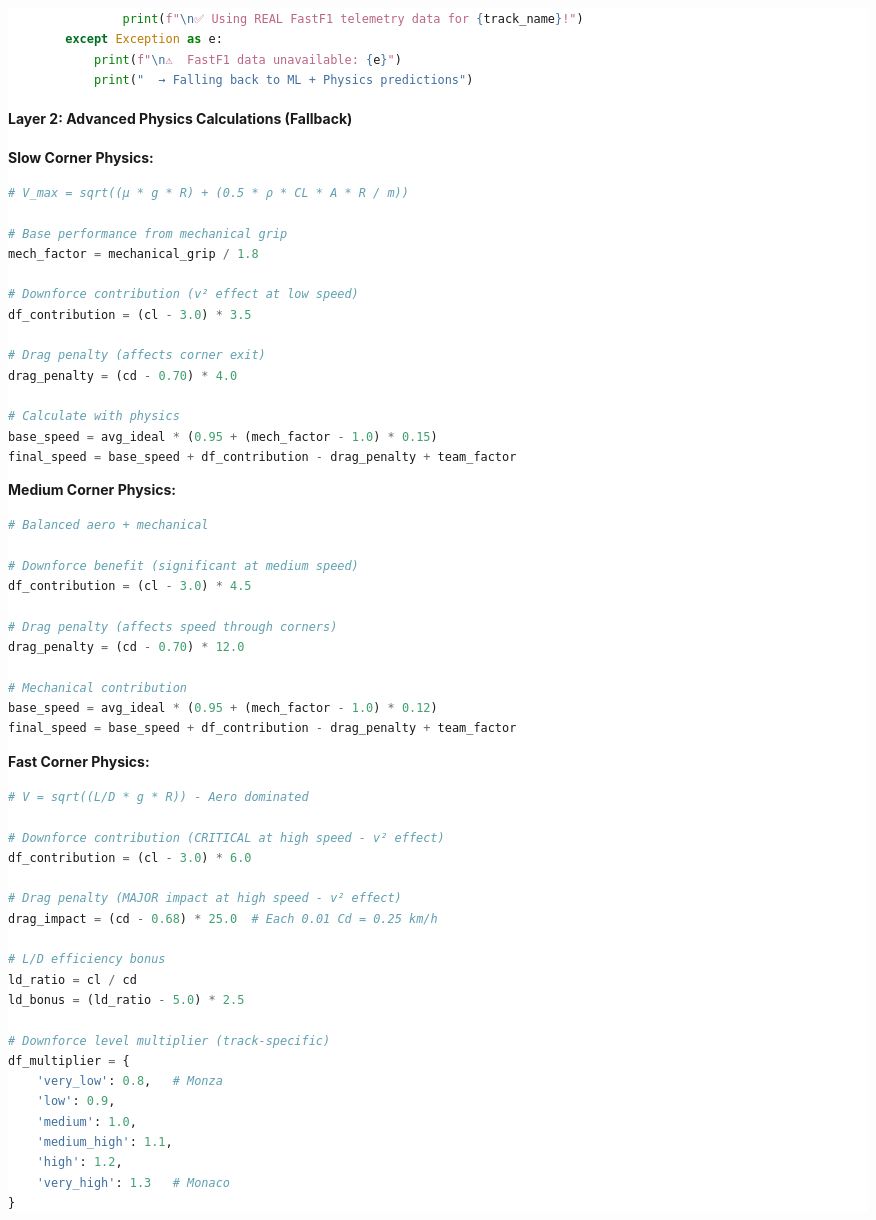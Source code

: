 ```python
                print(f"\n✅ Using REAL FastF1 telemetry data for {track_name}!")
        except Exception as e:
            print(f"\n⚠️  FastF1 data unavailable: {e}")
            print("  → Falling back to ML + Physics predictions")
```

#### Layer 2: Advanced Physics Calculations (Fallback)

**Slow Corner Physics:**
```python
# V_max = sqrt((μ * g * R) + (0.5 * ρ * CL * A * R / m))

# Base performance from mechanical grip
mech_factor = mechanical_grip / 1.8

# Downforce contribution (v² effect at low speed)
df_contribution = (cl - 3.0) * 3.5

# Drag penalty (affects corner exit)
drag_penalty = (cd - 0.70) * 4.0

# Calculate with physics
base_speed = avg_ideal * (0.95 + (mech_factor - 1.0) * 0.15)
final_speed = base_speed + df_contribution - drag_penalty + team_factor
```

**Medium Corner Physics:**
```python
# Balanced aero + mechanical

# Downforce benefit (significant at medium speed)
df_contribution = (cl - 3.0) * 4.5

# Drag penalty (affects speed through corners)
drag_penalty = (cd - 0.70) * 12.0

# Mechanical contribution
base_speed = avg_ideal * (0.95 + (mech_factor - 1.0) * 0.12)
final_speed = base_speed + df_contribution - drag_penalty + team_factor
```

**Fast Corner Physics:**
```python
# V = sqrt((L/D * g * R)) - Aero dominated

# Downforce contribution (CRITICAL at high speed - v² effect)
df_contribution = (cl - 3.0) * 6.0

# Drag penalty (MAJOR impact at high speed - v² effect)
drag_impact = (cd - 0.68) * 25.0  # Each 0.01 Cd = 0.25 km/h

# L/D efficiency bonus
ld_ratio = cl / cd
ld_bonus = (ld_ratio - 5.0) * 2.5

# Downforce level multiplier (track-specific)
df_multiplier = {
    'very_low': 0.8,   # Monza
    'low': 0.9,
    'medium': 1.0,
    'medium_high': 1.1,
    'high': 1.2,
    'very_high': 1.3   # Monaco
}

```